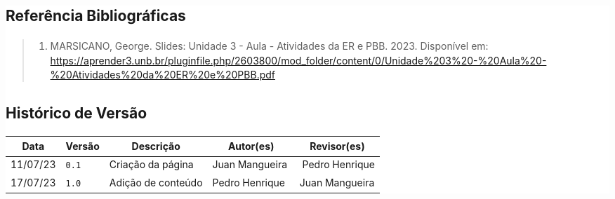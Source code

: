 <iframe src="https://docs.google.com/spreadsheets/d/e/2PACX-1vQ3Kg5oBr4ZkIB7GxD0izNAElQgeqLWId0RLN7eslGaxbKZM5gWl3cptkTXYDAtR_C2VfP-_50NN6SJ/pubhtml?gid=2146737397&amp;single=true&amp;widget=true&amp;headers=false" width='100%' height='480px' style='min-width: 640px; min-height: 480px; background-color: #f4f4f4; border: 1px solid #efefef' sandbox='allow-same-origin allow-scripts allow-modals allow-popups allow-popups-to-escape-sandbox'></iframe>

## Referência Bibliográficas
> 1. MARSICANO, George. Slides: Unidade 3 - Aula - Atividades da ER e PBB. 2023. Disponível em: <https://aprender3.unb.br/pluginfile.php/2603800/mod_folder/content/0/Unidade%203%20-%20Aula%20-%20Atividades%20da%20ER%20e%20PBB.pdf>


## Histórico de Versão

Data | Versão | Descrição | Autor(es) | Revisor(es)
---- | ------ | --------- | ----- | ---------
11/07/23 | `0.1` | Criação da página | Juan Mangueira | Pedro Henrique
17/07/23 | `1.0` | Adição de conteúdo | Pedro Henrique | Juan Mangueira
